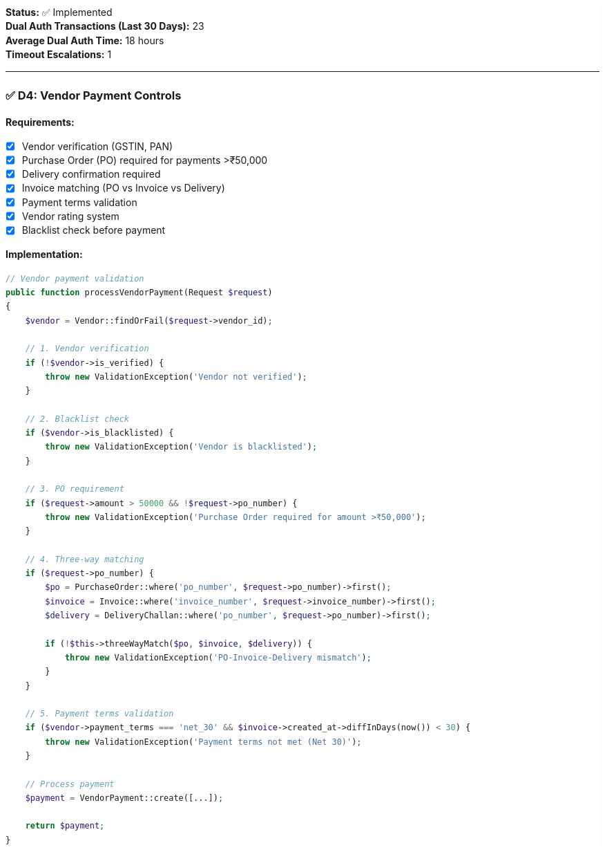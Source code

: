 **Status:** ✅ Implemented  
**Dual Auth Transactions (Last 30 Days):** 23  
**Average Dual Auth Time:** 18 hours  
**Timeout Escalations:** 1

---

### ✅ D4: Vendor Payment Controls

**Requirements:**
- [x] Vendor verification (GSTIN, PAN)
- [x] Purchase Order (PO) required for payments >₹50,000
- [x] Delivery confirmation required
- [x] Invoice matching (PO vs Invoice vs Delivery)
- [x] Payment terms validation
- [x] Vendor rating system
- [x] Blacklist check before payment

**Implementation:**
```php
// Vendor payment validation
public function processVendorPayment(Request $request)
{
    $vendor = Vendor::findOrFail($request->vendor_id);
    
    // 1. Vendor verification
    if (!$vendor->is_verified) {
        throw new ValidationException('Vendor not verified');
    }
    
    // 2. Blacklist check
    if ($vendor->is_blacklisted) {
        throw new ValidationException('Vendor is blacklisted');
    }
    
    // 3. PO requirement
    if ($request->amount > 50000 && !$request->po_number) {
        throw new ValidationException('Purchase Order required for amount >₹50,000');
    }
    
    // 4. Three-way matching
    if ($request->po_number) {
        $po = PurchaseOrder::where('po_number', $request->po_number)->first();
        $invoice = Invoice::where('invoice_number', $request->invoice_number)->first();
        $delivery = DeliveryChallan::where('po_number', $request->po_number)->first();
        
        if (!$this->threeWayMatch($po, $invoice, $delivery)) {
            throw new ValidationException('PO-Invoice-Delivery mismatch');
        }
    }
    
    // 5. Payment terms validation
    if ($vendor->payment_terms === 'net_30' && $invoice->created_at->diffInDays(now()) < 30) {
        throw new ValidationException('Payment terms not met (Net 30)');
    }
    
    // Process payment
    $payment = VendorPayment::create([...]);
    
    return $payment;
}
```
